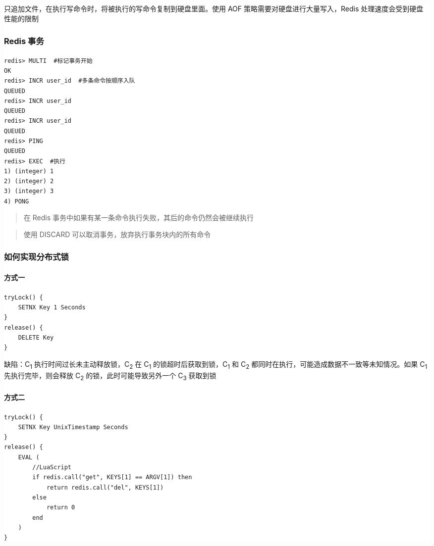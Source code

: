 只追加文件，在执行写命令时，将被执行的写命令复制到硬盘里面。使用 AOF 策略需要对硬盘进行大量写入，Redis 处理速度会受到硬盘性能的限制

### Redis 事务

```shell
redis> MULTI  #标记事务开始
OK
redis> INCR user_id  #多条命令按顺序入队
QUEUED
redis> INCR user_id
QUEUED
redis> INCR user_id
QUEUED
redis> PING
QUEUED
redis> EXEC  #执行
1) (integer) 1
2) (integer) 2
3) (integer) 3
4) PONG
```

> 在 Redis 事务中如果有某一条命令执行失败，其后的命令仍然会被继续执行

> 使用 DISCARD 可以取消事务，放弃执行事务块内的所有命令

### 如何实现分布式锁

#### 方式一

```text
tryLock() {
    SETNX Key 1 Seconds
}
release() {
    DELETE Key
}
```

缺陷：C<sub>1</sub> 执行时间过长未主动释放锁，C<sub>2</sub> 在 C<sub>1</sub> 的锁超时后获取到锁，C<sub>1</sub> 和 C<sub>2</sub> 都同时在执行，可能造成数据不一致等未知情况。如果 C<sub>1</sub> 先执行完毕，则会释放 C<sub>2</sub> 的锁，此时可能导致另外一个 C<sub>3</sub> 获取到锁

#### 方式二

```text
tryLock() {
    SETNX Key UnixTimestamp Seconds
}
release() {
    EVAL (
        //LuaScript
        if redis.call("get", KEYS[1] == ARGV[1]) then
            return redis.call("del", KEYS[1])
        else
            return 0
        end
    )
}
```
